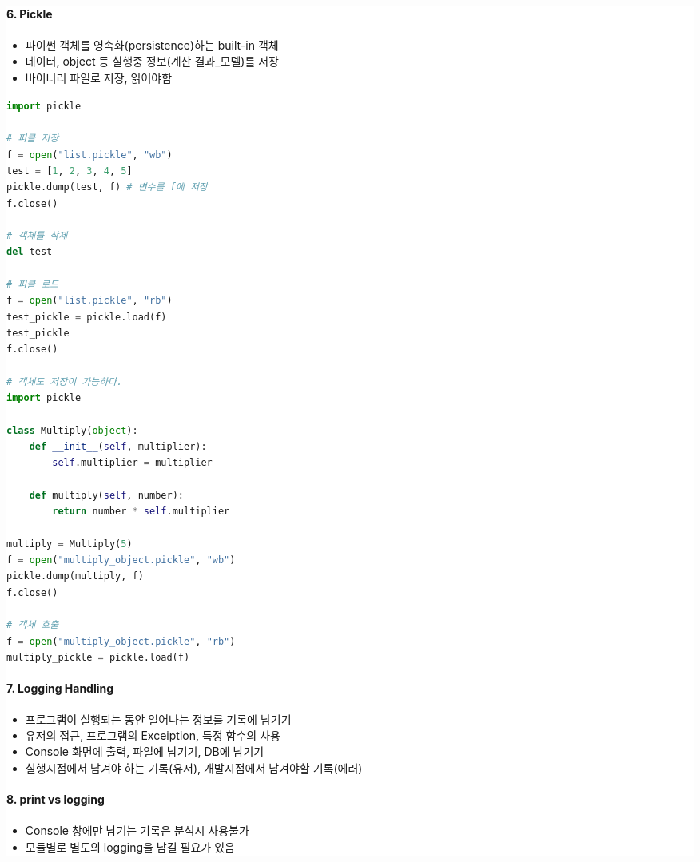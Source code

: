 #### 6. Pickle
+ 파이썬 객체를 영속화(persistence)하는 built-in 객체
+ 데이터, object 등 실행중 정보(계산 결과_모델)를 저장 
+ 바이너리 파일로 저장, 읽어야함
``` python
import pickle

# 피클 저장
f = open("list.pickle", "wb")
test = [1, 2, 3, 4, 5]
pickle.dump(test, f) # 변수를 f에 저장
f.close()

# 객체를 삭제
del test

# 피클 로드
f = open("list.pickle", "rb")
test_pickle = pickle.load(f)
test_pickle
f.close()

# 객체도 저장이 가능하다.
import pickle

class Multiply(object):
    def __init__(self, multiplier):
        self.multiplier = multiplier

    def multiply(self, number):
        return number * self.multiplier

multiply = Multiply(5)
f = open("multiply_object.pickle", "wb")
pickle.dump(multiply, f)
f.close()

# 객체 호출
f = open("multiply_object.pickle", "rb")
multiply_pickle = pickle.load(f)
```

#### 7. Logging Handling
+ 프로그램이 실행되는 동안 일어나는 정보를 기록에 남기기
+ 유저의 접근, 프로그램의 Exceiption, 특정 함수의 사용
+ Console 화면에 출력, 파일에 남기기, DB에 남기기
+ 실행시점에서 남겨야 하는 기록(유저), 개발시점에서 남겨야할 기록(에러)

#### 8. print vs logging
+ Console 창에만 남기는 기록은 분석시 사용불가
+ 모듈별로 별도의 logging을 남길 필요가 있음
